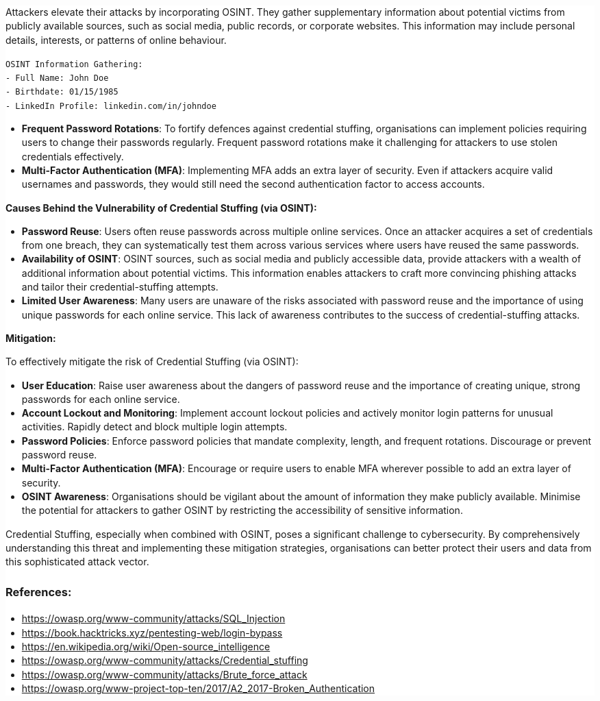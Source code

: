 Attackers elevate their attacks by incorporating OSINT. They gather supplementary information about potential victims from publicly available sources, such as social media, public records, or corporate websites. This information may include personal details, interests, or patterns of online behaviour.

```
OSINT Information Gathering:
- Full Name: John Doe
- Birthdate: 01/15/1985
- LinkedIn Profile: linkedin.com/in/johndoe
```

- **Frequent Password Rotations**: To fortify defences against credential stuffing, organisations can implement policies requiring users to change their passwords regularly. Frequent password rotations make it challenging for attackers to use stolen credentials effectively.
- **Multi-Factor Authentication (MFA)**: Implementing MFA adds an extra layer of security. Even if attackers acquire valid usernames and passwords, they would still need the second authentication factor to access accounts.

**Causes Behind the Vulnerability of Credential Stuffing (via OSINT):**

- **Password Reuse**: Users often reuse passwords across multiple online services. Once an attacker acquires a set of credentials from one breach, they can systematically test them across various services where users have reused the same passwords.
- **Availability of OSINT**: OSINT sources, such as social media and publicly accessible data, provide attackers with a wealth of additional information about potential victims. This information enables attackers to craft more convincing phishing attacks and tailor their credential-stuffing attempts.
- **Limited User Awareness**: Many users are unaware of the risks associated with password reuse and the importance of using unique passwords for each online service. This lack of awareness contributes to the success of credential-stuffing attacks.

**Mitigation:**

To effectively mitigate the risk of Credential Stuffing (via OSINT):

- **User Education**: Raise user awareness about the dangers of password reuse and the importance of creating unique, strong passwords for each online service.
- **Account Lockout and Monitoring**: Implement account lockout policies and actively monitor login patterns for unusual activities. Rapidly detect and block multiple login attempts.
- **Password Policies**: Enforce password policies that mandate complexity, length, and frequent rotations. Discourage or prevent password reuse.
- **Multi-Factor Authentication (MFA)**: Encourage or require users to enable MFA wherever possible to add an extra layer of security.
- **OSINT Awareness**: Organisations should be vigilant about the amount of information they make publicly available. Minimise the potential for attackers to gather OSINT by restricting the accessibility of sensitive information.

Credential Stuffing, especially when combined with OSINT, poses a significant challenge to cybersecurity. By comprehensively understanding this threat and implementing these mitigation strategies, organisations can better protect their users and data from this sophisticated attack vector.

### References:

* https://owasp.org/www-community/attacks/SQL_Injection
* https://book.hacktricks.xyz/pentesting-web/login-bypass
* https://en.wikipedia.org/wiki/Open-source_intelligence
* https://owasp.org/www-community/attacks/Credential_stuffing
* https://owasp.org/www-community/attacks/Brute_force_attack
* https://owasp.org/www-project-top-ten/2017/A2_2017-Broken_Authentication
